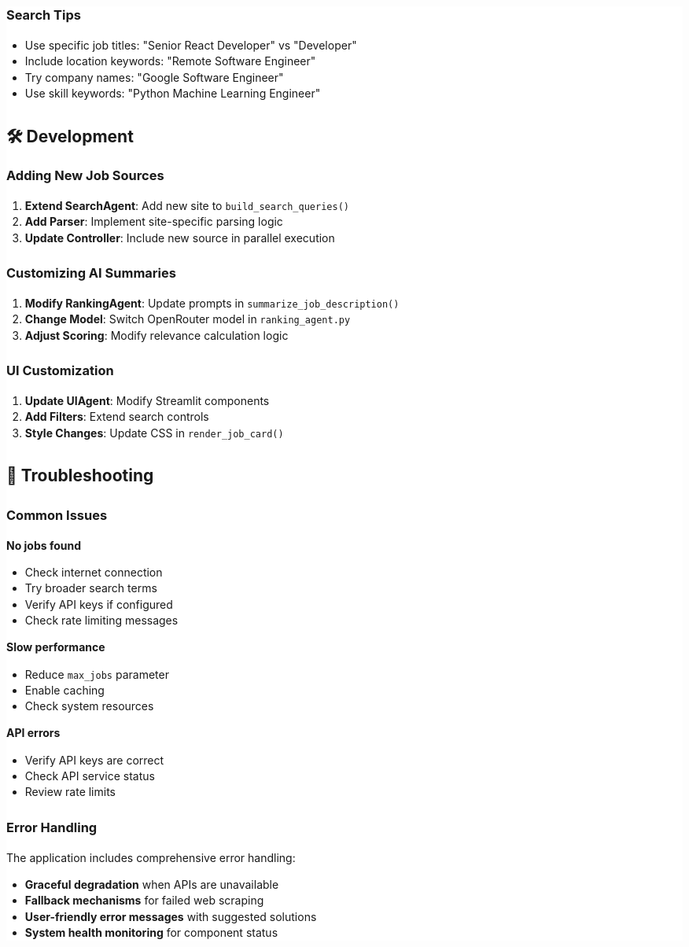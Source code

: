 ### Search Tips

- Use specific job titles: "Senior React Developer" vs "Developer"
- Include location keywords: "Remote Software Engineer"
- Try company names: "Google Software Engineer"
- Use skill keywords: "Python Machine Learning Engineer"

## 🛠️ Development

### Adding New Job Sources

1. **Extend SearchAgent**: Add new site to `build_search_queries()`
2. **Add Parser**: Implement site-specific parsing logic
3. **Update Controller**: Include new source in parallel execution

### Customizing AI Summaries

1. **Modify RankingAgent**: Update prompts in `summarize_job_description()`
2. **Change Model**: Switch OpenRouter model in `ranking_agent.py`
3. **Adjust Scoring**: Modify relevance calculation logic

### UI Customization

1. **Update UIAgent**: Modify Streamlit components
2. **Add Filters**: Extend search controls
3. **Style Changes**: Update CSS in `render_job_card()`

## 🐛 Troubleshooting

### Common Issues

**No jobs found**
- Check internet connection
- Try broader search terms
- Verify API keys if configured
- Check rate limiting messages

**Slow performance**
- Reduce `max_jobs` parameter
- Enable caching
- Check system resources

**API errors**
- Verify API keys are correct
- Check API service status
- Review rate limits

### Error Handling

The application includes comprehensive error handling:
- **Graceful degradation** when APIs are unavailable
- **Fallback mechanisms** for failed web scraping
- **User-friendly error messages** with suggested solutions
- **System health monitoring** for component status
